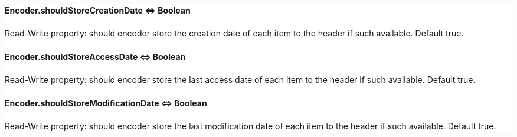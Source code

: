#### <a name="class_encoder_should_store_creation_date"></a>Encoder.shouldStoreCreationDate ⇔ Boolean
Read-Write property: should encoder store the creation date of each item to the header if such available. Default true.

#### <a name="class_encoder_should_store_access_date"></a>Encoder.shouldStoreAccessDate ⇔ Boolean
Read-Write property: should encoder store the last access date of each item to the header if such available. Default true.

#### <a name="class_encoder_should_store_modification_date"></a>Encoder.shouldStoreModificationDate ⇔ Boolean
Read-Write property: should encoder store the last modification date of each item to the header if such available. Default true.

